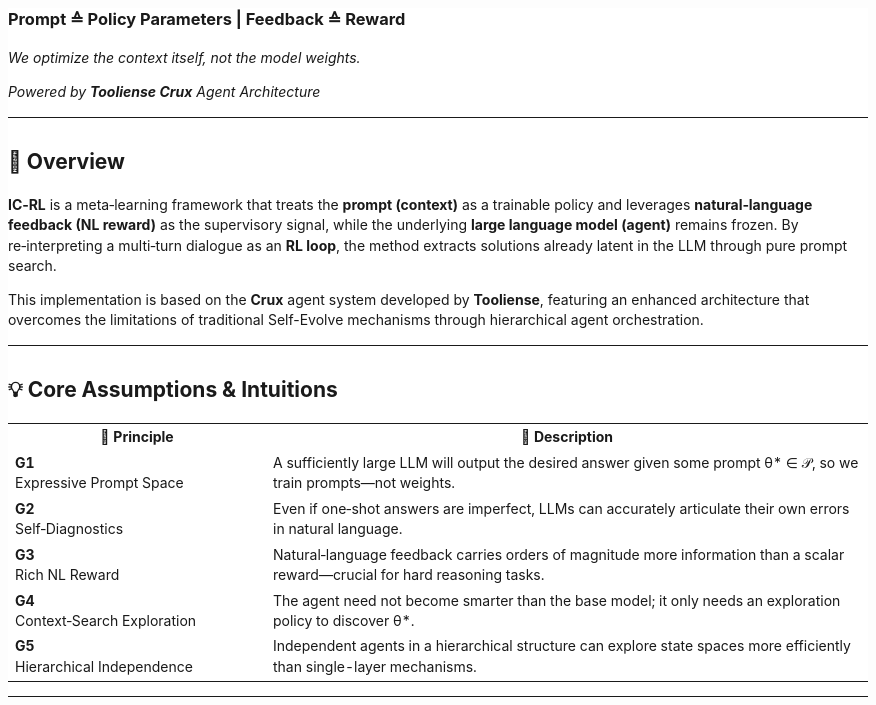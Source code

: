 ### **Prompt ≙ Policy Parameters | Feedback ≙ Reward**
*We optimize the context itself, not the model weights.*

*Powered by **Tooliense Crux** Agent Architecture*

</div>

---

## 🎯 Overview

**IC‑RL** is a meta‑learning framework that treats the **prompt (context)** as a trainable policy and leverages **natural‑language feedback (NL reward)** as the supervisory signal, while the underlying **large language model (agent)** remains frozen. By re‑interpreting a multi‑turn dialogue as an **RL loop**, the method extracts solutions already latent in the LLM through pure prompt search.

This implementation is based on the **Crux** agent system developed by **Tooliense**, featuring an enhanced architecture that overcomes the limitations of traditional Self-Evolve mechanisms through hierarchical agent orchestration.

---

## 💡 Core Assumptions & Intuitions

<table>
<tr>
<th width="30%">🔑 Principle</th>
<th width="70%">📝 Description</th>
</tr>
<tr>
<td><strong>G1</strong><br/>Expressive Prompt Space</td>
<td>A sufficiently large LLM will output the desired answer given some prompt θ* ∈ 𝒫, so we train prompts—not weights.</td>
</tr>
<tr>
<td><strong>G2</strong><br/>Self‑Diagnostics</td>
<td>Even if one‑shot answers are imperfect, LLMs can accurately articulate their own errors in natural language.</td>
</tr>
<tr>
<td><strong>G3</strong><br/>Rich NL Reward</td>
<td>Natural‑language feedback carries orders of magnitude more information than a scalar reward—crucial for hard reasoning tasks.</td>
</tr>
<tr>
<td><strong>G4</strong><br/>Context‑Search Exploration</td>
<td>The agent need not become smarter than the base model; it only needs an exploration policy to discover θ*.</td>
</tr>
<tr>
<td><strong>G5</strong><br/>Hierarchical Independence</td>
<td>Independent agents in a hierarchical structure can explore state spaces more efficiently than single-layer mechanisms.</td>
</tr>
</table>

---